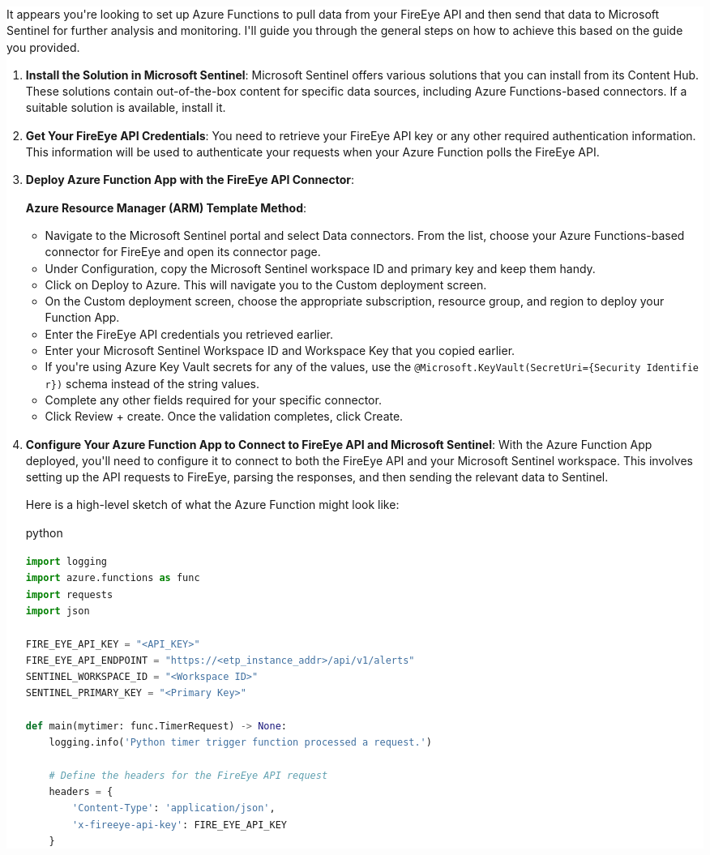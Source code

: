 It appears you're looking to set up Azure Functions to pull data from your FireEye API and then send that data to Microsoft Sentinel for further analysis and monitoring. I'll guide you through the general steps on how to achieve this based on the guide you provided.

1.  **Install the Solution in Microsoft Sentinel**: Microsoft Sentinel offers various solutions that you can install from its Content Hub. These solutions contain out-of-the-box content for specific data sources, including Azure Functions-based connectors. If a suitable solution is available, install it.
    
2.  **Get Your FireEye API Credentials**: You need to retrieve your FireEye API key or any other required authentication information. This information will be used to authenticate your requests when your Azure Function polls the FireEye API.
    
3.  **Deploy Azure Function App with the FireEye API Connector**:
    
    **Azure Resource Manager (ARM) Template Method**:
    
    *   Navigate to the Microsoft Sentinel portal and select Data connectors. From the list, choose your Azure Functions-based connector for FireEye and open its connector page.
    *   Under Configuration, copy the Microsoft Sentinel workspace ID and primary key and keep them handy.
    *   Click on Deploy to Azure. This will navigate you to the Custom deployment screen.
    *   On the Custom deployment screen, choose the appropriate subscription, resource group, and region to deploy your Function App.
    *   Enter the FireEye API credentials you retrieved earlier.
    *   Enter your Microsoft Sentinel Workspace ID and Workspace Key that you copied earlier.
    *   If you're using Azure Key Vault secrets for any of the values, use the `@Microsoft.KeyVault(SecretUri={Security Identifier})` schema instead of the string values.
    *   Complete any other fields required for your specific connector.
    *   Click Review + create. Once the validation completes, click Create.
4.  **Configure Your Azure Function App to Connect to FireEye API and Microsoft Sentinel**: With the Azure Function App deployed, you'll need to configure it to connect to both the FireEye API and your Microsoft Sentinel workspace. This involves setting up the API requests to FireEye, parsing the responses, and then sending the relevant data to Sentinel.
    
    Here is a high-level sketch of what the Azure Function might look like:
    
    python
    
    ```python
    import logging
    import azure.functions as func
    import requests
    import json
    
    FIRE_EYE_API_KEY = "<API_KEY>"
    FIRE_EYE_API_ENDPOINT = "https://<etp_instance_addr>/api/v1/alerts"
    SENTINEL_WORKSPACE_ID = "<Workspace ID>"
    SENTINEL_PRIMARY_KEY = "<Primary Key>"
    
    def main(mytimer: func.TimerRequest) -> None:
        logging.info('Python timer trigger function processed a request.')
    
        # Define the headers for the FireEye API request
        headers = {
            'Content-Type': 'application/json',
            'x-fireeye-api-key': FIRE_EYE_API_KEY
        }
    